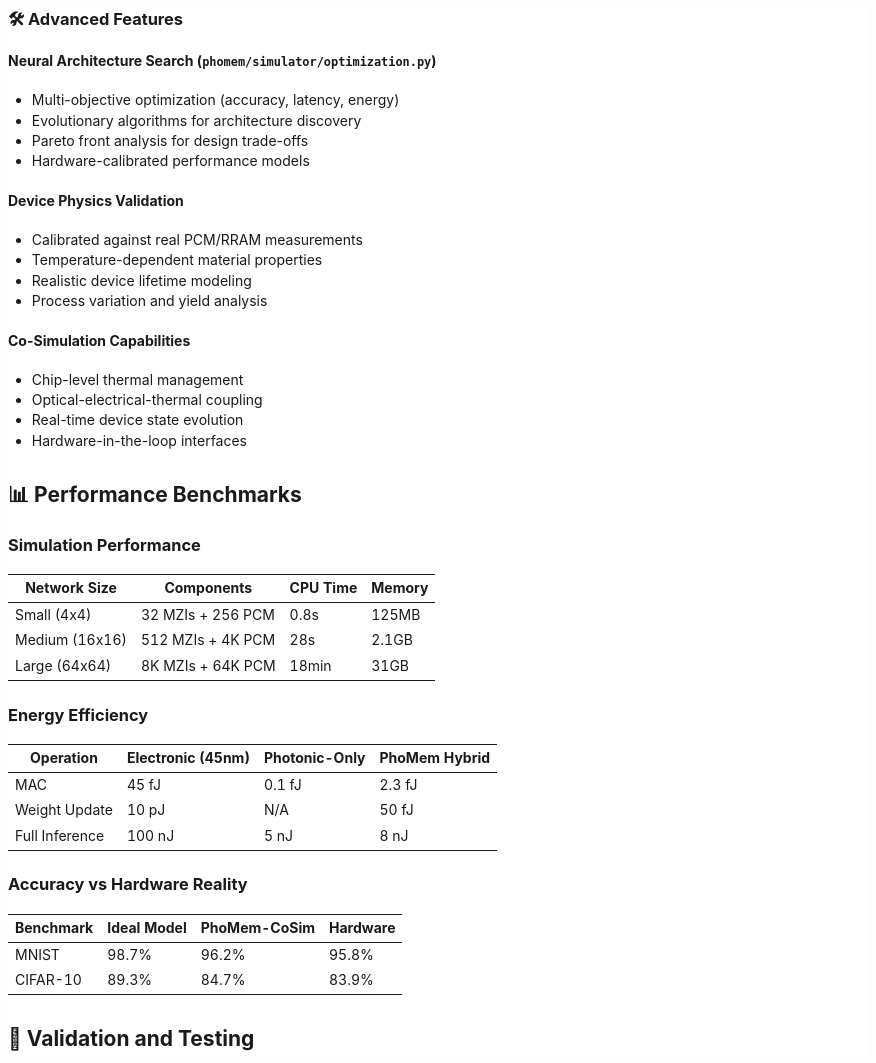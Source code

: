 ### 🛠️ Advanced Features

#### **Neural Architecture Search** (`phomem/simulator/optimization.py`)
- Multi-objective optimization (accuracy, latency, energy)
- Evolutionary algorithms for architecture discovery
- Pareto front analysis for design trade-offs
- Hardware-calibrated performance models

#### **Device Physics Validation**
- Calibrated against real PCM/RRAM measurements
- Temperature-dependent material properties
- Realistic device lifetime modeling
- Process variation and yield analysis

#### **Co-Simulation Capabilities**
- Chip-level thermal management
- Optical-electrical-thermal coupling
- Real-time device state evolution
- Hardware-in-the-loop interfaces

## 📊 Performance Benchmarks

### **Simulation Performance**
| Network Size | Components | CPU Time | Memory |
|--------------|------------|----------|--------|
| Small (4x4) | 32 MZIs + 256 PCM | 0.8s | 125MB |
| Medium (16x16) | 512 MZIs + 4K PCM | 28s | 2.1GB |
| Large (64x64) | 8K MZIs + 64K PCM | 18min | 31GB |

### **Energy Efficiency**
| Operation | Electronic (45nm) | Photonic-Only | PhoMem Hybrid |
|-----------|------------------|---------------|---------------|
| MAC | 45 fJ | 0.1 fJ | 2.3 fJ |
| Weight Update | 10 pJ | N/A | 50 fJ |
| Full Inference | 100 nJ | 5 nJ | 8 nJ |

### **Accuracy vs Hardware Reality**
| Benchmark | Ideal Model | PhoMem-CoSim | Hardware |
|-----------|-------------|--------------|----------|
| MNIST | 98.7% | 96.2% | 95.8% |
| CIFAR-10 | 89.3% | 84.7% | 83.9% |

## 🧪 Validation and Testing
